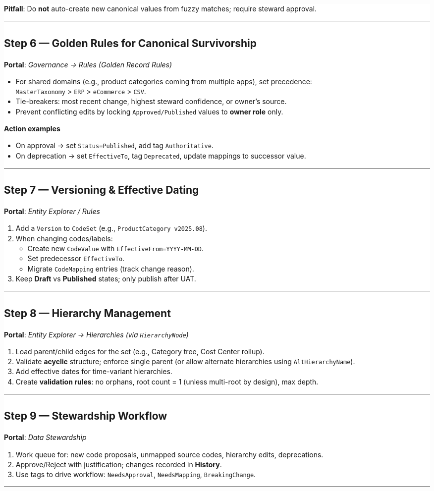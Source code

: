 **Pitfall**: Do **not** auto-create new canonical values from fuzzy matches; require steward approval.

---

## Step 6 — Golden Rules for Canonical Survivorship

**Portal**: *Governance → Rules (Golden Record Rules)*  
- For shared domains (e.g., product categories coming from multiple apps), set precedence:  
  `MasterTaxonomy` > `ERP` > `eCommerce` > `CSV`.  
- Tie-breakers: most recent change, highest steward confidence, or owner’s source.  
- Prevent conflicting edits by locking `Approved/Published` values to **owner role** only.

**Action examples**
- On approval → set `Status=Published`, add tag `Authoritative`.  
- On deprecation → set `EffectiveTo`, tag `Deprecated`, update mappings to successor value.

---

## Step 7 — Versioning & Effective Dating

**Portal**: *Entity Explorer / Rules*  
1. Add a `Version` to `CodeSet` (e.g., `ProductCategory v2025.08`).  
2. When changing codes/labels:  
   - Create new `CodeValue` with `EffectiveFrom=YYYY-MM-DD`.  
   - Set predecessor `EffectiveTo`.  
   - Migrate `CodeMapping` entries (track change reason).  
3. Keep **Draft** vs **Published** states; only publish after UAT.

---

## Step 8 — Hierarchy Management

**Portal**: *Entity Explorer → Hierarchies (via `HierarchyNode`)*  
1. Load parent/child edges for the set (e.g., Category tree, Cost Center rollup).  
2. Validate **acyclic** structure; enforce single parent (or allow alternate hierarchies using `AltHierarchyName`).  
3. Add effective dates for time-variant hierarchies.  
4. Create **validation rules**: no orphans, root count = 1 (unless multi-root by design), max depth.

---

## Step 9 — Stewardship Workflow

**Portal**: *Data Stewardship*  
1. Work queue for: new code proposals, unmapped source codes, hierarchy edits, deprecations.  
2. Approve/Reject with justification; changes recorded in **History**.  
3. Use tags to drive workflow: `NeedsApproval`, `NeedsMapping`, `BreakingChange`.

---
